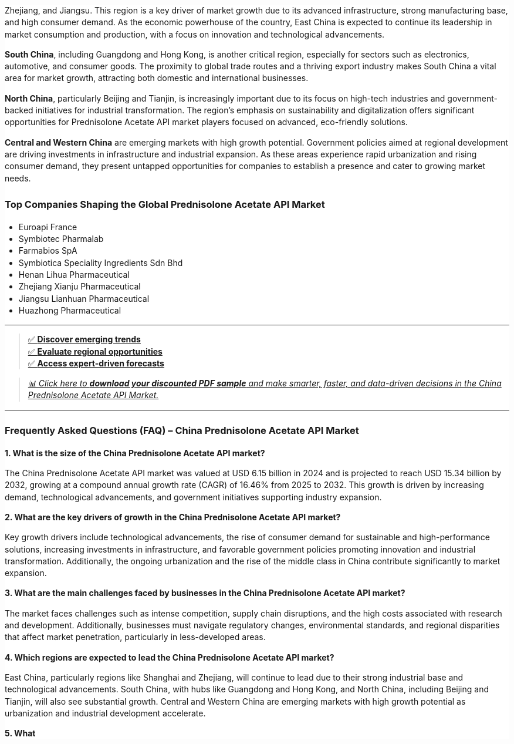Zhejiang, and Jiangsu. This region is a key driver of market growth due to its advanced infrastructure, strong manufacturing base, and high consumer demand. As the economic powerhouse of the country, East China is expected to continue its leadership in market consumption and production, with a focus on innovation and technological advancements.</p><p class="" data-start="801" data-end="1129"><strong data-start="801" data-end="816">South China</strong>, including Guangdong and Hong Kong, is another critical region, especially for sectors such as electronics, automotive, and consumer goods. The proximity to global trade routes and a thriving export industry makes South China a vital area for market growth, attracting both domestic and international businesses.</p><p class="" data-start="1131" data-end="1474"><strong data-start="1131" data-end="1146">North China</strong>, particularly Beijing and Tianjin, is increasingly important due to its focus on high-tech industries and government-backed initiatives for industrial transformation. The region&rsquo;s emphasis on sustainability and digitalization offers significant opportunities for Prednisolone Acetate API market players focused on advanced, eco-friendly solutions.</p><p class="" data-start="1476" data-end="1854"><strong data-start="1476" data-end="1505">Central and Western China</strong> are emerging markets with high growth potential. Government policies aimed at regional development are driving investments in infrastructure and industrial expansion. As these areas experience rapid urbanization and rising consumer demand, they present untapped opportunities for companies to establish a presence and cater to growing market needs.</p><p class="" data-start="1856" data-end="2046"><h3>Top Companies Shaping the Global Prednisolone Acetate API Market </h3><ul><li>Euroapi France</li><li>Symbiotec Pharmalab</li><li>Farmabios SpA</li><li>Symbiotica Speciality Ingredients Sdn Bhd</li><li>Henan Lihua Pharmaceutical</li><li>Zhejiang Xianju Pharmaceutical</li><li>Jiangsu Lianhuan Pharmaceutical</li><li>Huazhong Pharmaceutical</li></ul></p><hr /><blockquote><p><a href="https://www.marketresearchintellect.com/ask-for-discount/?rid=935451&amp;utm_source=Github-China&amp;utm_medium=047">✅ <strong data-start="617" data-end="645">Discover emerging trends</strong></a><br data-start="645" data-end="648" /><a href="https://www.marketresearchintellect.com/ask-for-discount/?rid=935451&amp;utm_source=Github-China&amp;utm_medium=047"> ✅ <strong data-start="650" data-end="685">Evaluate regional opportunities</strong></a><br data-start="685" data-end="688" /><a href="https://www.marketresearchintellect.com/ask-for-discount/?rid=935451&amp;utm_source=Github-China&amp;utm_medium=047"> ✅ <strong data-start="690" data-end="724">Access expert-driven forecasts</strong></a></p></blockquote><blockquote><p class="" data-start="728" data-end="864"><a href="https://www.marketresearchintellect.com/ask-for-discount/?rid=935451&amp;utm_source=Github-China&amp;utm_medium=047"><em>📊 Click&nbsp;here to <strong data-start="746" data-end="785">download your discounted PDF sample</strong> and make smarter, faster, and data-driven decisions in the China Prednisolone Acetate API Market.</em></a></p></blockquote><hr /><h3 class="" data-start="169" data-end="229"><strong data-start="173" data-end="229">Frequently Asked Questions (FAQ) &ndash; China Prednisolone Acetate API Market</strong></h3><p class="" data-start="231" data-end="601"><strong data-start="231" data-end="280">1. What is the size of the China Prednisolone Acetate API market?</strong></p><p class="" data-start="231" data-end="601">The China Prednisolone Acetate API market was valued at USD 6.15 billion in 2024 and is projected to reach USD 15.34 billion by 2032, growing at a compound annual growth rate (CAGR) of 16.46% from 2025 to 2032. This growth is driven by increasing demand, technological advancements, and government initiatives supporting industry expansion.</p><p class="" data-start="603" data-end="1058"><strong data-start="603" data-end="670">2. What are the key drivers of growth in the China Prednisolone Acetate API market?</strong></p><p class="" data-start="603" data-end="1058">Key growth drivers include technological advancements, the rise of consumer demand for sustainable and high-performance solutions, increasing investments in infrastructure, and favorable government policies promoting innovation and industrial transformation. Additionally, the ongoing urbanization and the rise of the middle class in China contribute significantly to market expansion.</p><p class="" data-start="1060" data-end="1466"><strong data-start="1060" data-end="1141">3. What are the main challenges faced by businesses in the China Prednisolone Acetate API market?</strong></p><p class="" data-start="1060" data-end="1466">The market faces challenges such as intense competition, supply chain disruptions, and the high costs associated with research and development. Additionally, businesses must navigate regulatory changes, environmental standards, and regional disparities that affect market penetration, particularly in less-developed areas.</p><p class="" data-start="1468" data-end="1949"><strong data-start="1468" data-end="1532">4. Which regions are expected to lead the China Prednisolone Acetate API market?</strong></p><p class="" data-start="1468" data-end="1949">East China, particularly regions like Shanghai and Zhejiang, will continue to lead due to their strong industrial base and technological advancements. South China, with hubs like Guangdong and Hong Kong, and North China, including Beijing and Tianjin, will also see substantial growth. Central and Western China are emerging markets with high growth potential as urbanization and industrial development accelerate.</p><p class="" data-start="1951" data-end="2402"><strong data-start="1951" data-end="2032">5. What